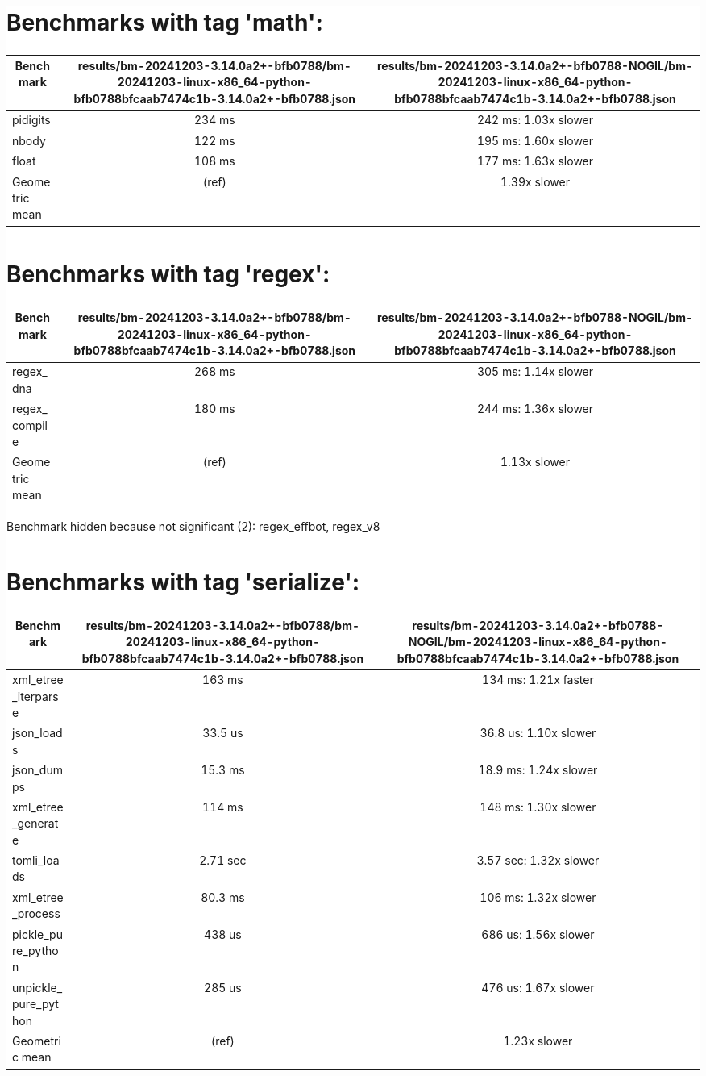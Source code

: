 Benchmarks with tag 'math':
===========================

| Benchmark      | results/bm-20241203-3.14.0a2+-bfb0788/bm-20241203-linux-x86_64-python-bfb0788bfcaab7474c1b-3.14.0a2+-bfb0788.json | results/bm-20241203-3.14.0a2+-bfb0788-NOGIL/bm-20241203-linux-x86_64-python-bfb0788bfcaab7474c1b-3.14.0a2+-bfb0788.json |
|----------------|:-----------------------------------------------------------------------------------------------------------------:|:-----------------------------------------------------------------------------------------------------------------------:|
| pidigits       | 234 ms                                                                                                            | 242 ms: 1.03x slower                                                                                                    |
| nbody          | 122 ms                                                                                                            | 195 ms: 1.60x slower                                                                                                    |
| float          | 108 ms                                                                                                            | 177 ms: 1.63x slower                                                                                                    |
| Geometric mean | (ref)                                                                                                             | 1.39x slower                                                                                                            |

Benchmarks with tag 'regex':
============================

| Benchmark      | results/bm-20241203-3.14.0a2+-bfb0788/bm-20241203-linux-x86_64-python-bfb0788bfcaab7474c1b-3.14.0a2+-bfb0788.json | results/bm-20241203-3.14.0a2+-bfb0788-NOGIL/bm-20241203-linux-x86_64-python-bfb0788bfcaab7474c1b-3.14.0a2+-bfb0788.json |
|----------------|:-----------------------------------------------------------------------------------------------------------------:|:-----------------------------------------------------------------------------------------------------------------------:|
| regex_dna      | 268 ms                                                                                                            | 305 ms: 1.14x slower                                                                                                    |
| regex_compile  | 180 ms                                                                                                            | 244 ms: 1.36x slower                                                                                                    |
| Geometric mean | (ref)                                                                                                             | 1.13x slower                                                                                                            |

Benchmark hidden because not significant (2): regex_effbot, regex_v8

Benchmarks with tag 'serialize':
================================

| Benchmark            | results/bm-20241203-3.14.0a2+-bfb0788/bm-20241203-linux-x86_64-python-bfb0788bfcaab7474c1b-3.14.0a2+-bfb0788.json | results/bm-20241203-3.14.0a2+-bfb0788-NOGIL/bm-20241203-linux-x86_64-python-bfb0788bfcaab7474c1b-3.14.0a2+-bfb0788.json |
|----------------------|:-----------------------------------------------------------------------------------------------------------------:|:-----------------------------------------------------------------------------------------------------------------------:|
| xml_etree_iterparse  | 163 ms                                                                                                            | 134 ms: 1.21x faster                                                                                                    |
| json_loads           | 33.5 us                                                                                                           | 36.8 us: 1.10x slower                                                                                                   |
| json_dumps           | 15.3 ms                                                                                                           | 18.9 ms: 1.24x slower                                                                                                   |
| xml_etree_generate   | 114 ms                                                                                                            | 148 ms: 1.30x slower                                                                                                    |
| tomli_loads          | 2.71 sec                                                                                                          | 3.57 sec: 1.32x slower                                                                                                  |
| xml_etree_process    | 80.3 ms                                                                                                           | 106 ms: 1.32x slower                                                                                                    |
| pickle_pure_python   | 438 us                                                                                                            | 686 us: 1.56x slower                                                                                                    |
| unpickle_pure_python | 285 us                                                                                                            | 476 us: 1.67x slower                                                                                                    |
| Geometric mean       | (ref)                                                                                                             | 1.23x slower                                                                                                            |
